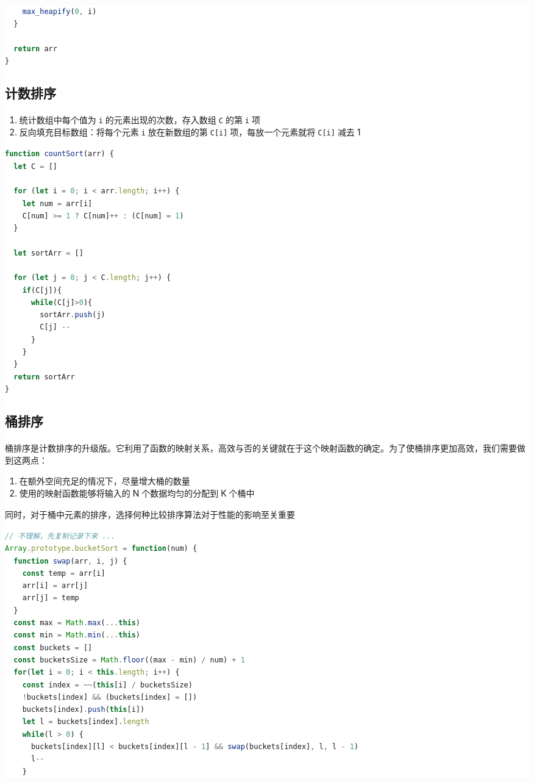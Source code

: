 ```js
    max_heapify(0, i)
  }

  return arr
}
```

## 计数排序

1. 统计数组中每个值为 `i` 的元素出现的次数，存入数组 `C` 的第 `i` 项
2. 反向填充目标数组：将每个元素 `i` 放在新数组的第 `C[i]` 项，每放一个元素就将 `C[i]` 减去 1

```js
function countSort(arr) {
  let C = []

  for (let i = 0; i < arr.length; i++) {
    let num = arr[i]
    C[num] >= 1 ? C[num]++ : (C[num] = 1)
  }

  let sortArr = []

  for (let j = 0; j < C.length; j++) {
    if(C[j]){
      while(C[j]>0){
        sortArr.push(j)
        C[j] --
      }
    }
  }
  return sortArr
}
```

## 桶排序

桶排序是计数排序的升级版。它利用了函数的映射关系，高效与否的关键就在于这个映射函数的确定。为了使桶排序更加高效，我们需要做到这两点：

1. 在额外空间充足的情况下，尽量增大桶的数量
2. 使用的映射函数能够将输入的 N 个数据均匀的分配到 K 个桶中

同时，对于桶中元素的排序，选择何种比较排序算法对于性能的影响至关重要

```js
// 不理解，先复制记录下来 ...
Array.prototype.bucketSort = function(num) {
  function swap(arr, i, j) {
    const temp = arr[i]
    arr[i] = arr[j]
    arr[j] = temp
  }
  const max = Math.max(...this)
  const min = Math.min(...this)
  const buckets = []
  const bucketsSize = Math.floor((max - min) / num) + 1
  for(let i = 0; i < this.length; i++) {
    const index = ~~(this[i] / bucketsSize)
    !buckets[index] && (buckets[index] = [])
    buckets[index].push(this[i])
    let l = buckets[index].length
    while(l > 0) {
      buckets[index][l] < buckets[index][l - 1] && swap(buckets[index], l, l - 1)
      l--
    }
```
